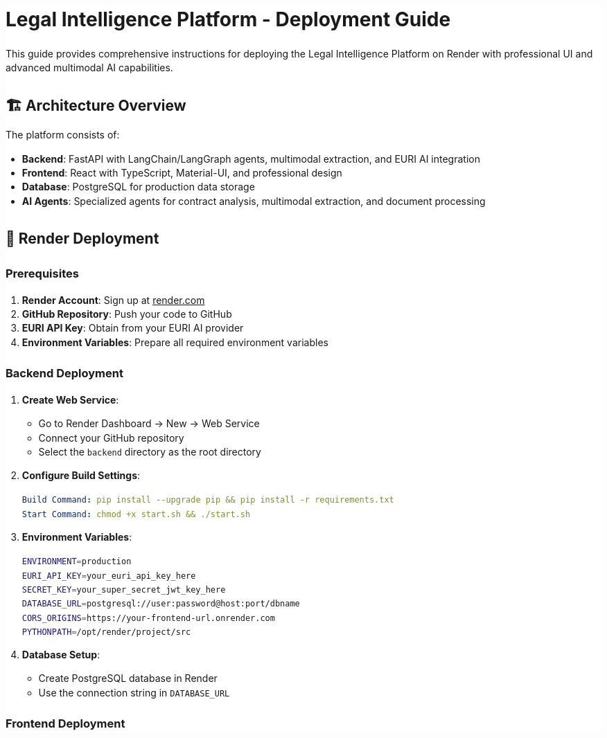 # Legal Intelligence Platform - Deployment Guide

This guide provides comprehensive instructions for deploying the Legal Intelligence Platform on Render with professional UI and advanced multimodal AI capabilities.

## 🏗️ Architecture Overview

The platform consists of:
- **Backend**: FastAPI with LangChain/LangGraph agents, multimodal extraction, and EURI AI integration
- **Frontend**: React with TypeScript, Material-UI, and professional design
- **Database**: PostgreSQL for production data storage
- **AI Agents**: Specialized agents for contract analysis, multimodal extraction, and document processing

## 🚀 Render Deployment

### Prerequisites

1. **Render Account**: Sign up at [render.com](https://render.com)
2. **GitHub Repository**: Push your code to GitHub
3. **EURI API Key**: Obtain from your EURI AI provider
4. **Environment Variables**: Prepare all required environment variables

### Backend Deployment

1. **Create Web Service**:
   - Go to Render Dashboard → New → Web Service
   - Connect your GitHub repository
   - Select the `backend` directory as the root directory

2. **Configure Build Settings**:
   ```yaml
   Build Command: pip install --upgrade pip && pip install -r requirements.txt
   Start Command: chmod +x start.sh && ./start.sh
   ```

3. **Environment Variables**:
   ```bash
   ENVIRONMENT=production
   EURI_API_KEY=your_euri_api_key_here
   SECRET_KEY=your_super_secret_jwt_key_here
   DATABASE_URL=postgresql://user:password@host:port/dbname
   CORS_ORIGINS=https://your-frontend-url.onrender.com
   PYTHONPATH=/opt/render/project/src
   ```

4. **Database Setup**:
   - Create PostgreSQL database in Render
   - Use the connection string in `DATABASE_URL`

### Frontend Deployment
